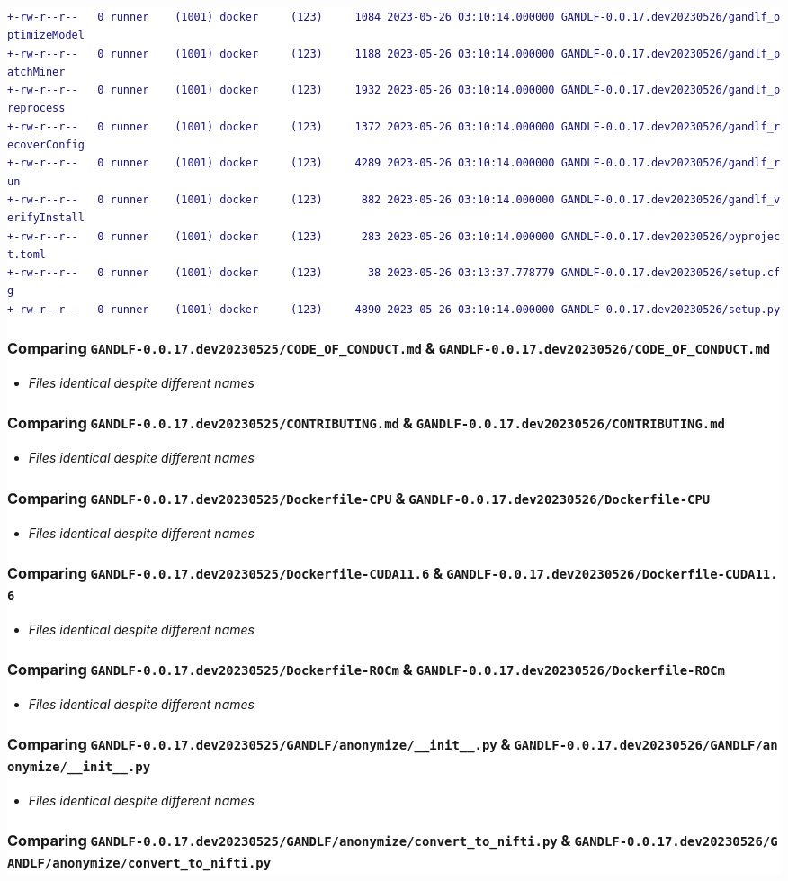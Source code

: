 ```diff
+-rw-r--r--   0 runner    (1001) docker     (123)     1084 2023-05-26 03:10:14.000000 GANDLF-0.0.17.dev20230526/gandlf_optimizeModel
+-rw-r--r--   0 runner    (1001) docker     (123)     1188 2023-05-26 03:10:14.000000 GANDLF-0.0.17.dev20230526/gandlf_patchMiner
+-rw-r--r--   0 runner    (1001) docker     (123)     1932 2023-05-26 03:10:14.000000 GANDLF-0.0.17.dev20230526/gandlf_preprocess
+-rw-r--r--   0 runner    (1001) docker     (123)     1372 2023-05-26 03:10:14.000000 GANDLF-0.0.17.dev20230526/gandlf_recoverConfig
+-rw-r--r--   0 runner    (1001) docker     (123)     4289 2023-05-26 03:10:14.000000 GANDLF-0.0.17.dev20230526/gandlf_run
+-rw-r--r--   0 runner    (1001) docker     (123)      882 2023-05-26 03:10:14.000000 GANDLF-0.0.17.dev20230526/gandlf_verifyInstall
+-rw-r--r--   0 runner    (1001) docker     (123)      283 2023-05-26 03:10:14.000000 GANDLF-0.0.17.dev20230526/pyproject.toml
+-rw-r--r--   0 runner    (1001) docker     (123)       38 2023-05-26 03:13:37.778779 GANDLF-0.0.17.dev20230526/setup.cfg
+-rw-r--r--   0 runner    (1001) docker     (123)     4890 2023-05-26 03:10:14.000000 GANDLF-0.0.17.dev20230526/setup.py
```

### Comparing `GANDLF-0.0.17.dev20230525/CODE_OF_CONDUCT.md` & `GANDLF-0.0.17.dev20230526/CODE_OF_CONDUCT.md`

 * *Files identical despite different names*

### Comparing `GANDLF-0.0.17.dev20230525/CONTRIBUTING.md` & `GANDLF-0.0.17.dev20230526/CONTRIBUTING.md`

 * *Files identical despite different names*

### Comparing `GANDLF-0.0.17.dev20230525/Dockerfile-CPU` & `GANDLF-0.0.17.dev20230526/Dockerfile-CPU`

 * *Files identical despite different names*

### Comparing `GANDLF-0.0.17.dev20230525/Dockerfile-CUDA11.6` & `GANDLF-0.0.17.dev20230526/Dockerfile-CUDA11.6`

 * *Files identical despite different names*

### Comparing `GANDLF-0.0.17.dev20230525/Dockerfile-ROCm` & `GANDLF-0.0.17.dev20230526/Dockerfile-ROCm`

 * *Files identical despite different names*

### Comparing `GANDLF-0.0.17.dev20230525/GANDLF/anonymize/__init__.py` & `GANDLF-0.0.17.dev20230526/GANDLF/anonymize/__init__.py`

 * *Files identical despite different names*

### Comparing `GANDLF-0.0.17.dev20230525/GANDLF/anonymize/convert_to_nifti.py` & `GANDLF-0.0.17.dev20230526/GANDLF/anonymize/convert_to_nifti.py`
